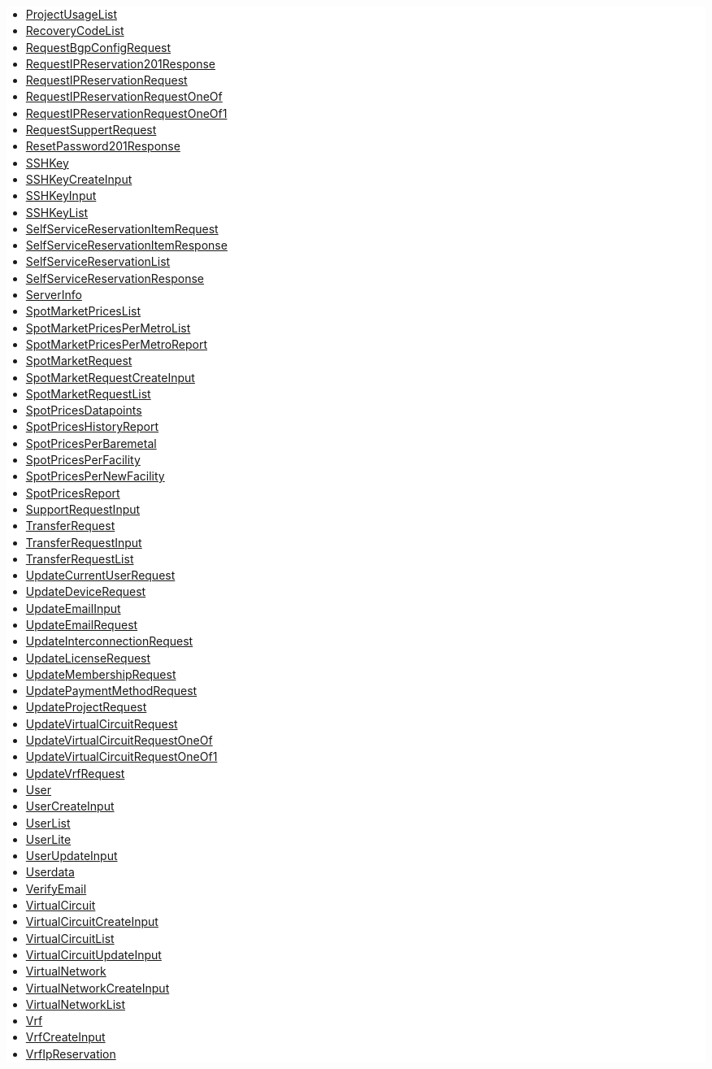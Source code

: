  - [ProjectUsageList](docs/ProjectUsageList.md)
 - [RecoveryCodeList](docs/RecoveryCodeList.md)
 - [RequestBgpConfigRequest](docs/RequestBgpConfigRequest.md)
 - [RequestIPReservation201Response](docs/RequestIPReservation201Response.md)
 - [RequestIPReservationRequest](docs/RequestIPReservationRequest.md)
 - [RequestIPReservationRequestOneOf](docs/RequestIPReservationRequestOneOf.md)
 - [RequestIPReservationRequestOneOf1](docs/RequestIPReservationRequestOneOf1.md)
 - [RequestSuppertRequest](docs/RequestSuppertRequest.md)
 - [ResetPassword201Response](docs/ResetPassword201Response.md)
 - [SSHKey](docs/SSHKey.md)
 - [SSHKeyCreateInput](docs/SSHKeyCreateInput.md)
 - [SSHKeyInput](docs/SSHKeyInput.md)
 - [SSHKeyList](docs/SSHKeyList.md)
 - [SelfServiceReservationItemRequest](docs/SelfServiceReservationItemRequest.md)
 - [SelfServiceReservationItemResponse](docs/SelfServiceReservationItemResponse.md)
 - [SelfServiceReservationList](docs/SelfServiceReservationList.md)
 - [SelfServiceReservationResponse](docs/SelfServiceReservationResponse.md)
 - [ServerInfo](docs/ServerInfo.md)
 - [SpotMarketPricesList](docs/SpotMarketPricesList.md)
 - [SpotMarketPricesPerMetroList](docs/SpotMarketPricesPerMetroList.md)
 - [SpotMarketPricesPerMetroReport](docs/SpotMarketPricesPerMetroReport.md)
 - [SpotMarketRequest](docs/SpotMarketRequest.md)
 - [SpotMarketRequestCreateInput](docs/SpotMarketRequestCreateInput.md)
 - [SpotMarketRequestList](docs/SpotMarketRequestList.md)
 - [SpotPricesDatapoints](docs/SpotPricesDatapoints.md)
 - [SpotPricesHistoryReport](docs/SpotPricesHistoryReport.md)
 - [SpotPricesPerBaremetal](docs/SpotPricesPerBaremetal.md)
 - [SpotPricesPerFacility](docs/SpotPricesPerFacility.md)
 - [SpotPricesPerNewFacility](docs/SpotPricesPerNewFacility.md)
 - [SpotPricesReport](docs/SpotPricesReport.md)
 - [SupportRequestInput](docs/SupportRequestInput.md)
 - [TransferRequest](docs/TransferRequest.md)
 - [TransferRequestInput](docs/TransferRequestInput.md)
 - [TransferRequestList](docs/TransferRequestList.md)
 - [UpdateCurrentUserRequest](docs/UpdateCurrentUserRequest.md)
 - [UpdateDeviceRequest](docs/UpdateDeviceRequest.md)
 - [UpdateEmailInput](docs/UpdateEmailInput.md)
 - [UpdateEmailRequest](docs/UpdateEmailRequest.md)
 - [UpdateInterconnectionRequest](docs/UpdateInterconnectionRequest.md)
 - [UpdateLicenseRequest](docs/UpdateLicenseRequest.md)
 - [UpdateMembershipRequest](docs/UpdateMembershipRequest.md)
 - [UpdatePaymentMethodRequest](docs/UpdatePaymentMethodRequest.md)
 - [UpdateProjectRequest](docs/UpdateProjectRequest.md)
 - [UpdateVirtualCircuitRequest](docs/UpdateVirtualCircuitRequest.md)
 - [UpdateVirtualCircuitRequestOneOf](docs/UpdateVirtualCircuitRequestOneOf.md)
 - [UpdateVirtualCircuitRequestOneOf1](docs/UpdateVirtualCircuitRequestOneOf1.md)
 - [UpdateVrfRequest](docs/UpdateVrfRequest.md)
 - [User](docs/User.md)
 - [UserCreateInput](docs/UserCreateInput.md)
 - [UserList](docs/UserList.md)
 - [UserLite](docs/UserLite.md)
 - [UserUpdateInput](docs/UserUpdateInput.md)
 - [Userdata](docs/Userdata.md)
 - [VerifyEmail](docs/VerifyEmail.md)
 - [VirtualCircuit](docs/VirtualCircuit.md)
 - [VirtualCircuitCreateInput](docs/VirtualCircuitCreateInput.md)
 - [VirtualCircuitList](docs/VirtualCircuitList.md)
 - [VirtualCircuitUpdateInput](docs/VirtualCircuitUpdateInput.md)
 - [VirtualNetwork](docs/VirtualNetwork.md)
 - [VirtualNetworkCreateInput](docs/VirtualNetworkCreateInput.md)
 - [VirtualNetworkList](docs/VirtualNetworkList.md)
 - [Vrf](docs/Vrf.md)
 - [VrfCreateInput](docs/VrfCreateInput.md)
 - [VrfIpReservation](docs/VrfIpReservation.md)